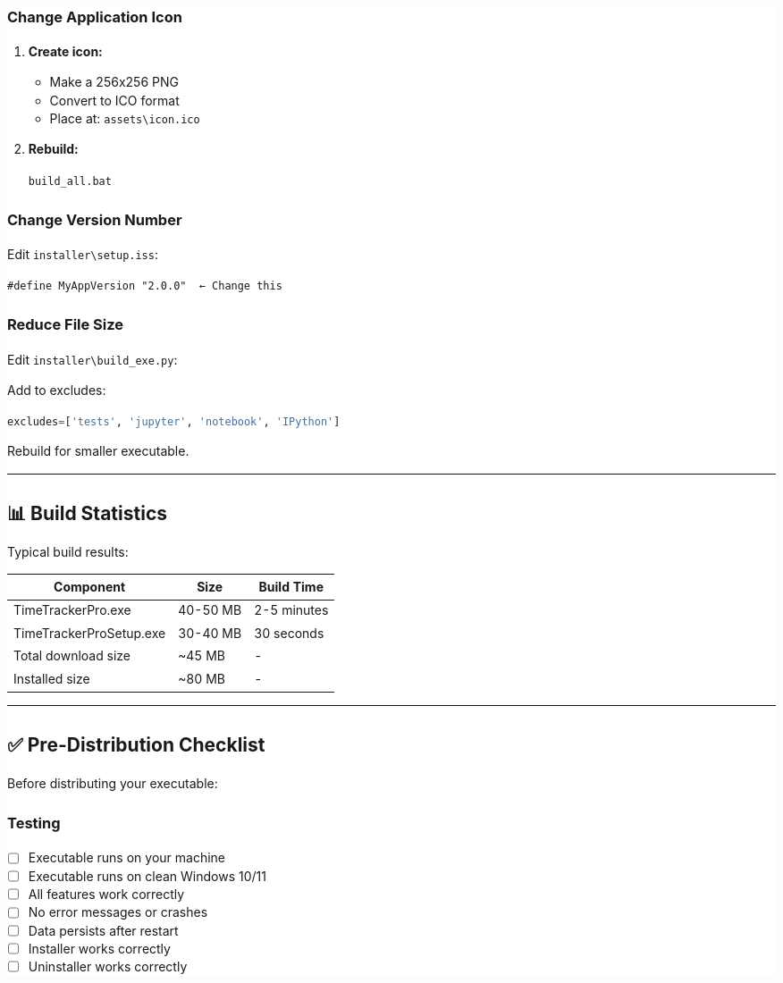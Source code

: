 ### Change Application Icon

1. **Create icon:**
   - Make a 256x256 PNG
   - Convert to ICO format
   - Place at: `assets\icon.ico`

2. **Rebuild:**
   ```bash
   build_all.bat
   ```

### Change Version Number

Edit `installer\setup.iss`:

```iss
#define MyAppVersion "2.0.0"  ← Change this
```

### Reduce File Size

Edit `installer\build_exe.py`:

Add to excludes:
```python
excludes=['tests', 'jupyter', 'notebook', 'IPython']
```

Rebuild for smaller executable.

---

## 📊 Build Statistics

Typical build results:

| Component | Size | Build Time |
|-----------|------|------------|
| TimeTrackerPro.exe | 40-50 MB | 2-5 minutes |
| TimeTrackerProSetup.exe | 30-40 MB | 30 seconds |
| Total download size | ~45 MB | - |
| Installed size | ~80 MB | - |

---

## ✅ Pre-Distribution Checklist

Before distributing your executable:

### Testing
- [ ] Executable runs on your machine
- [ ] Executable runs on clean Windows 10/11
- [ ] All features work correctly
- [ ] No error messages or crashes
- [ ] Data persists after restart
- [ ] Installer works correctly
- [ ] Uninstaller works correctly

